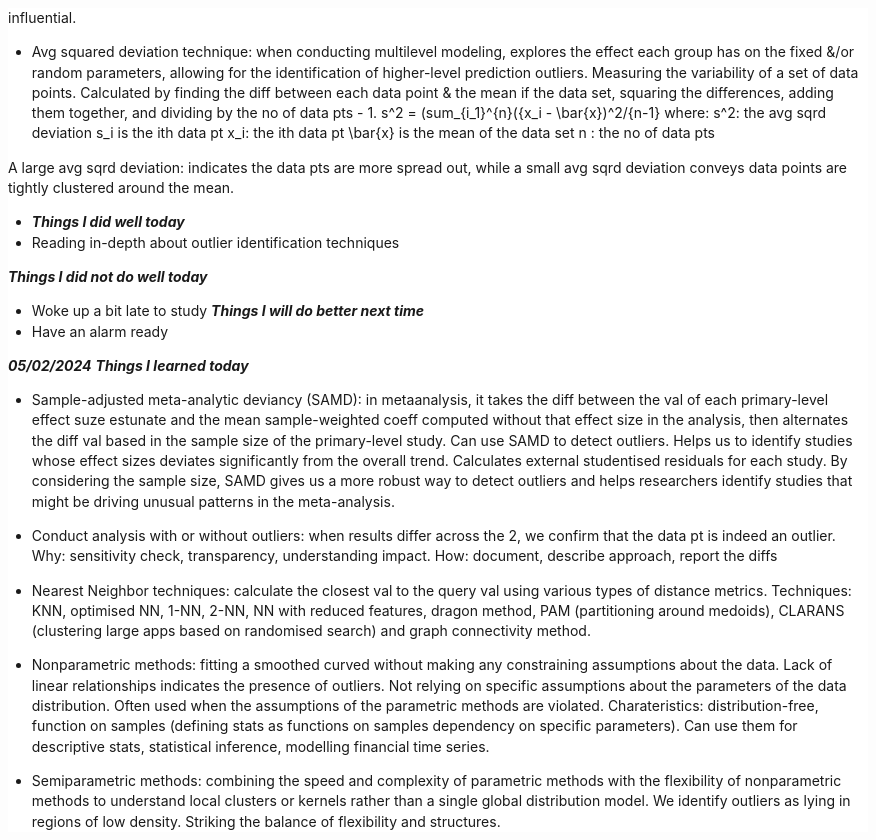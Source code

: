 influential. 
- Avg squared deviation technique: when conducting multilevel modeling, explores the effect each group
has on the fixed &/or random parameters, allowing for the identification of higher-level prediction outliers. 
Measuring the variability of a set of data points. 
Calculated by finding the diff between each data point & the mean if the data set, squaring the differences, adding 
them together, and dividing by the no of data pts - 1. 
s^2 = (sum_{i_1}^{n}({x_i - \bar{x})^2/{n-1}
where:
s^2: the avg sqrd deviation 
s_i is the ith data pt
x_i: the ith data pt
\bar{x} is the mean of the data set
n : the no of data pts

A large avg sqrd deviation: indicates the data pts are more spread out, while a small avg sqrd deviation conveys data points are tightly clustered around 
the mean. 


- ***Things I did well today***
- Reading in-depth about outlier identification techniques

***Things I did not do well today***
- Woke up a bit late to study
***Things I will do better next time***
- Have an alarm ready

***05/02/2024***
***Things I learned today***
- Sample-adjusted meta-analytic deviancy (SAMD): in metaanalysis, it takes the diff between the val of each primary-level
effect suze estunate and the mean sample-weighted coeff  computed without that effect size in the analysis, then alternates 
the diff val based in the sample size of the primary-level study. Can use SAMD to detect outliers. Helps us to identify
studies whose effect sizes deviates significantly from the overall trend. Calculates external studentised residuals for each study.
By considering the sample size, SAMD gives us a more robust way to detect outliers and helps researchers identify studies that might be driving 
unusual patterns in the meta-analysis. 
- Conduct analysis with or without outliers: when results differ across the 2, we confirm that the data pt is indeed an outlier. Why:
sensitivity check, transparency, understanding impact.
How: document, describe approach, report the diffs
- Nearest Neighbor techniques: calculate the closest val to the query val using various types of distance metrics. 
Techniques: KNN, optimised NN, 1-NN, 2-NN, NN with reduced features, dragon method, PAM (partitioning around medoids),
CLARANS (clustering large apps based on randomised search) and graph connectivity method.

- Nonparametric methods: fitting a smoothed curved without making any constraining assumptions about the data. Lack of 
linear relationships indicates the presence of outliers. Not relying on specific assumptions about the parameters of the
data distribution. Often used when the assumptions of the parametric methods are violated. 
Charateristics: distribution-free, function on samples (defining stats as functions on samples dependency on specific parameters). 
Can use them for descriptive stats, statistical inference, modelling financial time series. 
- Semiparametric methods: combining the speed and complexity of parametric methods with the flexibility of nonparametric methods
to understand local clusters or kernels rather than a single global distribution model. We identify outliers as lying in regions of 
low density. Striking the balance of flexibility and structures.  